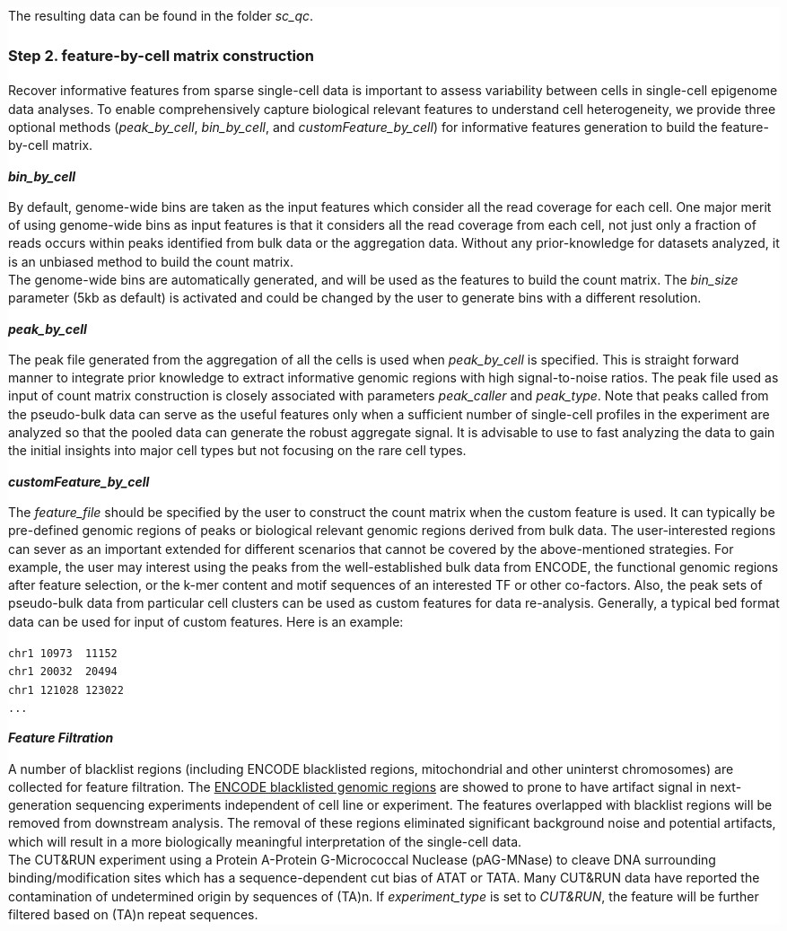 The resulting data can be found in the folder *sc_qc*.

### **Step 2. feature-by-cell matrix construction**

Recover informative features from sparse single-cell data is important to assess variability between cells in single-cell epigenome data analyses. To enable comprehensively capture biological relevant features to understand cell heterogeneity, we provide three optional methods (*peak\_by\_cell*, *bin\_by\_cell*, and *customFeature\_by\_cell*) for informative features generation to build the feature-by-cell matrix.

***bin\_by\_cell***

By default, genome-wide bins are taken as the input features which consider all the read coverage for each cell. One major merit of using genome-wide bins as input features is that it considers all the read coverage from each cell, not just only a fraction of reads occurs within peaks identified from bulk data or the aggregation data. Without any prior-knowledge for datasets analyzed, it is an unbiased method to build the count matrix.  
The genome-wide bins are automatically generated, and will be used as the features to build the count matrix. The *bin_size* parameter (5kb as default) is activated and could be changed by the user to generate bins with a different resolution. 

***peak\_by\_cell***

The peak file generated from the aggregation of all the cells is used when *peak\_by\_cell* is specified. This is straight forward manner to integrate prior knowledge to extract informative genomic regions with high signal-to-noise ratios. The peak file used as input of count matrix construction is closely associated with parameters *peak\_caller* and *peak\_type*. Note that peaks called from the pseudo-bulk data can serve as the useful features only when a sufficient number of single-cell profiles in the experiment are analyzed so that the pooled data can generate the robust aggregate signal. It is advisable to use to fast analyzing the data to gain the initial insights into major cell types but not focusing on the rare cell types. 

***customFeature\_by\_cell***

The *feature_file* should be specified by the user to construct the count matrix when the custom feature is used. It can typically be pre-defined genomic regions of peaks or biological relevant genomic regions derived from bulk data. The user-interested regions can sever as an important extended for different scenarios that cannot be covered by the above-mentioned strategies. For example, the user may interest using the peaks from the well-established bulk data from ENCODE, the functional genomic regions after feature selection, or the k-mer content and motif sequences of an interested TF or other co-factors. Also, the peak sets of pseudo-bulk data from particular cell clusters can be used as custom features for data re-analysis. 
Generally, a typical bed format data can be used for input of custom features. Here is an example:

```
chr1 10973  11152  
chr1 20032  20494  
chr1 121028 123022  
...
```

***Feature Filtration***

A number of blacklist regions (including ENCODE blacklisted regions, mitochondrial and other uninterst chromosomes) are collected for feature filtration. The [ENCODE blacklisted genomic regions](http://mitra.stanford.edu/kundaje/akundaje/release/blacklists/) are showed to prone to have artifact signal in next-generation sequencing experiments independent of cell line or experiment. 
The features overlapped with blacklist regions will be removed from downstream analysis. The removal of these regions eliminated significant background noise and potential artifacts, which will result in a more biologically meaningful interpretation of the single-cell data.  
The CUT&RUN experiment using a Protein A-Protein G-Micrococcal Nuclease (pAG-MNase) to cleave DNA surrounding binding/modification sites which has a sequence-dependent cut bias of ATAT or TATA. Many CUT&RUN data have reported the contamination of undetermined origin by sequences of (TA)n. If *experiment_type* is set to *CUT&RUN*, the feature will be further filtered based on (TA)n repeat sequences. 
